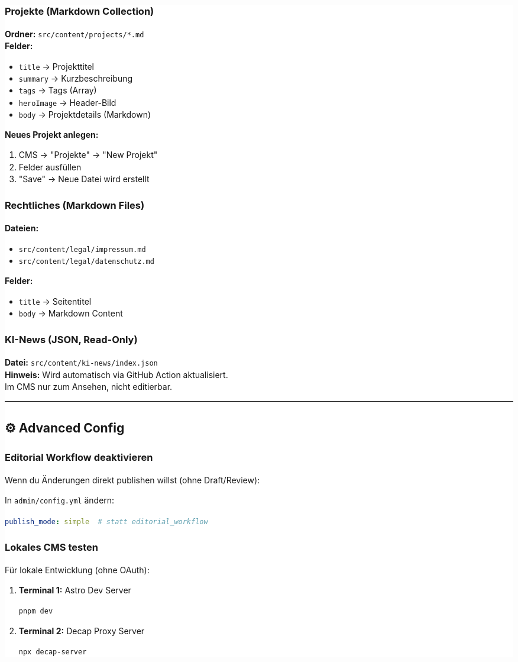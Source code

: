 ### Projekte (Markdown Collection)
**Ordner:** `src/content/projects/*.md`  
**Felder:**
- `title` → Projekttitel
- `summary` → Kurzbeschreibung
- `tags` → Tags (Array)
- `heroImage` → Header-Bild
- `body` → Projektdetails (Markdown)

**Neues Projekt anlegen:**
1. CMS → "Projekte" → "New Projekt"
2. Felder ausfüllen
3. "Save" → Neue Datei wird erstellt

### Rechtliches (Markdown Files)
**Dateien:**
- `src/content/legal/impressum.md`
- `src/content/legal/datenschutz.md`

**Felder:**
- `title` → Seitentitel
- `body` → Markdown Content

### KI-News (JSON, Read-Only)
**Datei:** `src/content/ki-news/index.json`  
**Hinweis:** Wird automatisch via GitHub Action aktualisiert.  
Im CMS nur zum Ansehen, nicht editierbar.

---

## ⚙️ Advanced Config

### Editorial Workflow deaktivieren

Wenn du Änderungen direkt publishen willst (ohne Draft/Review):

In `admin/config.yml` ändern:
```yaml
publish_mode: simple  # statt editorial_workflow
```

### Lokales CMS testen

Für lokale Entwicklung (ohne OAuth):

1. **Terminal 1:** Astro Dev Server
   ```bash
   pnpm dev
   ```

2. **Terminal 2:** Decap Proxy Server
   ```bash
   npx decap-server
   ```
